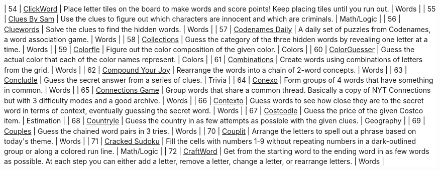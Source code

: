 |  54 | [ClickWord](https://clickword.org)                                                                       | Place letter tiles on the board to make words and score points! Keep placing tiles until you run out.                                                                          | Words            |
|  55 | [Clues By Sam](https://cluesbysam.com)                                                                   | Use the clues to figure out which characters are innocent and which are criminals.                                                                                             | Math/Logic       |
|  56 | [Cluewords](https://wordnerd.co/cluewords)                                                               | Solve the clues to find the hidden words.                                                                                                                                      | Words            |
|  57 | [Codenames Daily](https://codenames.game/daily/en)                                                       | A daily set of puzzles from Codenames, a word association game.                                                                                                                | Words            |
|  58 | [Collections](https://puzzmallow.com/collections)                                                        | Guess the category of the three hidden words by revealing one letter at a time.                                                                                                | Words            |
|  59 | [Colorfle](https://colorfle.com)                                                                         | Figure out the color composition of the given color.                                                                                                                           | Colors           |
|  60 | [ColorGuesser](https://colorguesser.com)                                                                 | Guess the actual color that each of the color names represent.                                                                                                                 | Colors           |
|  61 | [Combinations](https://combinations.org)                                                                 | Create words using combinations of letters from the grid.                                                                                                                      | Words            |
|  62 | [Compound Your Joy](https://onelook.com/?loc=rd&w=cyj)                                                   | Rearrange the words into a chain of 2-word concepts.                                                                                                                           | Words            |
|  63 | [Concludle](https://tryhardguides.com/concludle)                                                         | Guess the secret answer from a series of clues.                                                                                                                                | Trivia           |
|  64 | [Conexo](https://conexo.ws/en)                                                                           | Form groups of 4 words that have something in common.                                                                                                                          | Words            |
|  65 | [Connections Game](https://connectionsgame.org)                                                          | Group words that share a common thread. Basically a copy of NYT Connections but with 3 difficulty modes and a good archive.                                                    | Words            |
|  66 | [Contexto](https://contexto.me)                                                                          | Guess words to see how close they are to the secret word in terms of context, eventually guessing the secret word.                                                             | Words            |
|  67 | [Costcodle](https://costcodle.com)                                                                       | Guess the price of the given Costco item.                                                                                                                                      | Estimation       |
|  68 | [Countryle](https://www.countryle.com)                                                                   | Guess the country in as few attempts as possible with the given clues.                                                                                                         | Geography        |
|  69 | [Couples](https://www.couples.game)                                                                      | Guess the chained word pairs in 3 tries.                                                                                                                                       | Words            |
|  70 | [Couplit](https://couplit.io)                                                                            | Arrange the letters to spell out a phrase based on today's theme.                                                                                                              | Words            |
|  71 | [Cracked Sudoku](https://danielchasehooper.com/projects/cracked-sudoku/)                                 | Fill the cells with numbers 1-9 without repeating numbers in a dark-outlined group or along a colored run line.                                                                | Math/Logic       |
|  72 | [CraftWord](https://craftword.game)                                                                      | Get from the starting word to the ending word in as few words as possible. At each step you can either add a letter, remove a letter, change a letter, or rearrange letters.   | Words            |